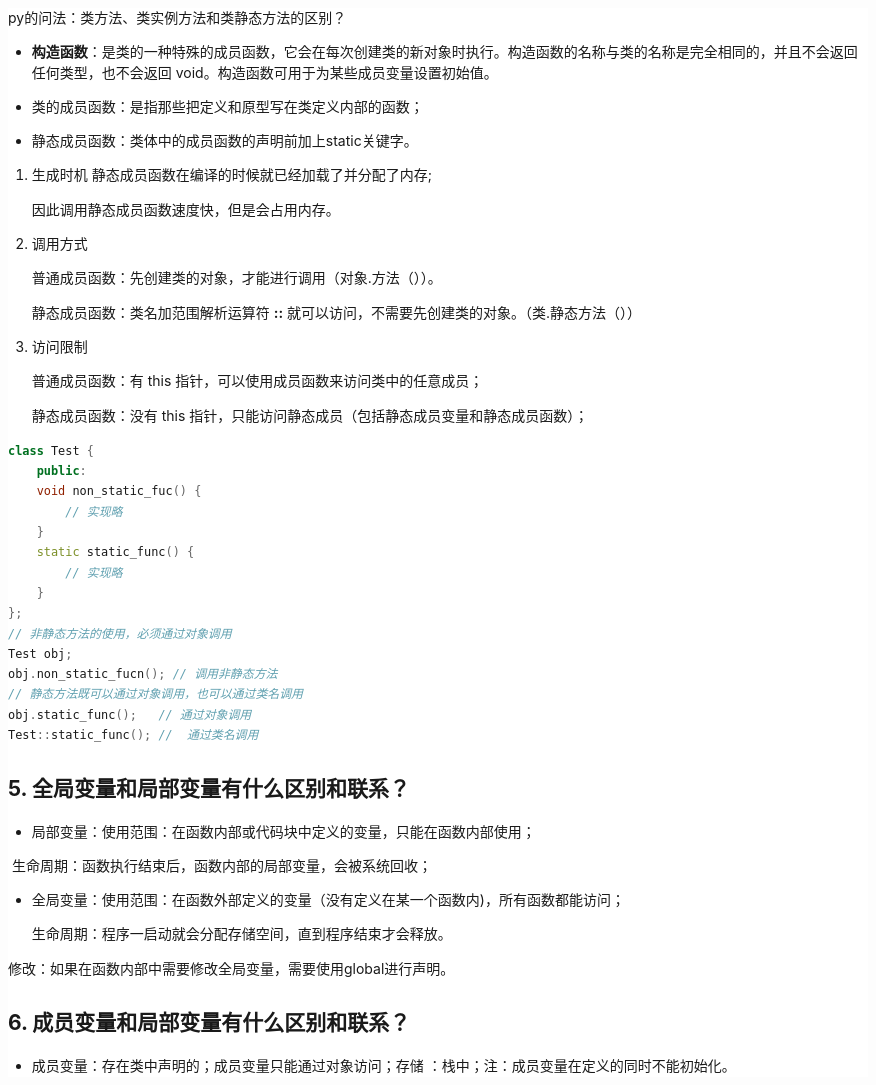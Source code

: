 py的问法：类方法、类实例方法和类静态方法的区别？

* **构造函数**：是类的一种特殊的成员函数，它会在每次创建类的新对象时执行。构造函数的名称与类的名称是完全相同的，并且不会返回任何类型，也不会返回 void。构造函数可用于为某些成员变量设置初始值。
* 类的成员函数：是指那些把定义和原型写在类定义内部的函数；

* 静态成员函数：类体中的成员函数的声明前加上static关键字。

1. 生成时机
   静态成员函数在编译的时候就已经加载了并分配了内存;

   因此调用静态成员函数速度快，但是会占用内存。

2. 调用方式

   普通成员函数：先创建类的对象，才能进行调用（对象.方法（））。

   静态成员函数：类名加范围解析运算符 **::** 就可以访问，不需要先创建类的对象。（类.静态方法（））

3. 访问限制

   普通成员函数：有 this 指针，可以使用成员函数来访问类中的任意成员；

   静态成员函数：没有 this 指针，只能访问静态成员（包括静态成员变量和静态成员函数）；

```c++
class Test {
    public:
    void non_static_fuc() {
        // 实现略
    }
    static static_func() {
        // 实现略
    }
};
// 非静态方法的使用，必须通过对象调用
Test obj;
obj.non_static_fucn(); // 调用非静态方法
// 静态方法既可以通过对象调用，也可以通过类名调用
obj.static_func();   // 通过对象调用
Test::static_func(); //  通过类名调用
```

## 5. 全局变量和局部变量有什么区别和联系？

* 局部变量：使用范围：在函数内部或代码块中定义的变量，只能在函数内部使用；

​			   生命周期：函数执行结束后，函数内部的局部变量，会被系统回收；

* 全局变量：使用范围：在函数外部定义的变量（没有定义在某一个函数内)，所有函数都能访问；

  ​                   生命周期：程序一启动就会分配存储空间，直到程序结束才会释放。

修改：如果在函数内部中需要修改全局变量，需要使用global进行声明。

## 6. 成员变量和局部变量有什么区别和联系？

* 成员变量：存在类中声明的；成员变量只能通过对象访问；存储 ：栈中；注：成员变量在定义的同时不能初始化。
